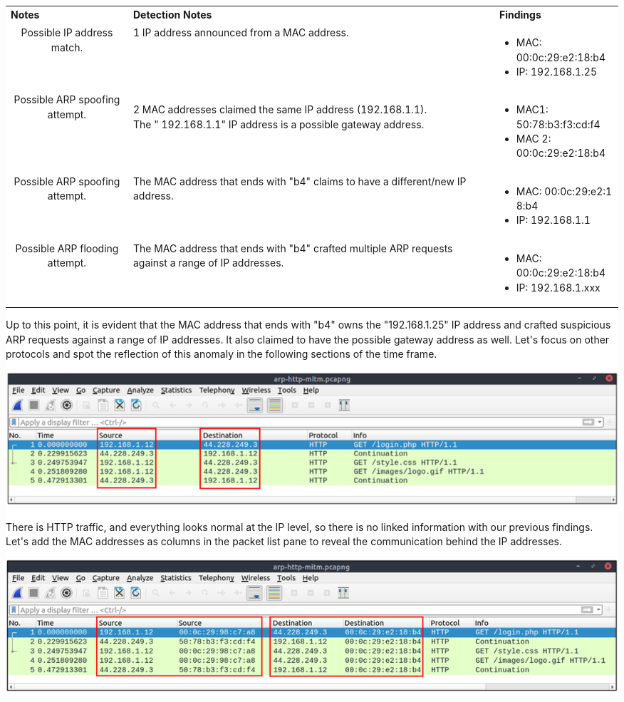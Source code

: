 <table class="table table-bordered"><tbody><tr><td><span style="font-weight:bolder">Notes</span></td><td><span style="font-weight:bolder">Detection Notes</span></td><td><span style="font-weight:bolder">Findings</span></td></tr><tr><td style="text-align:center">Possible IP address match.<br></td><td style="text-align:left">1 IP address announced from a MAC address.<br></td><td><p></p><ul><li style="text-align:left"><span style="font-size:1rem">MAC: 00:0c:29:e2:18:b4</span></li><li style="text-align:left"><span style="font-size:1rem">IP: 192.168.1.25</span></li></ul><p></p></td></tr><tr><td style="text-align:center">Possible <span data-testid="glossary-term" class="glossary-term">ARP</span> spoofing attempt.<br></td><td><p></p><div style="text-align:left"><span style="font-size:1rem">2 MAC addresses claimed the same IP address (</span><span style="font-size:1rem">192.168.1.1).</span></div><span style="font-size:1rem"><div style="text-align:left"><span style="font-size:1rem">The " 192.168.1.1" IP address is a possible gateway address.</span></div></span><p></p></td><td><ul><li style="text-align:left"><span style="font-size:1rem">MAC1: 50:78:b3:f3:<span data-testid="glossary-term" class="glossary-term">cd</span>:f4</span></li><li style="text-align:left"><span style="font-size:1rem">MAC 2: 00:0c:29:e2:18:b4</span></li></ul></td></tr><tr><td style="text-align:center">Possible <span data-testid="glossary-term" class="glossary-term">ARP</span> spoofing attempt.<br></td><td style="text-align:left">The MAC address that ends with "b4" claims to have a different/new IP address.<br></td><td><ul><li style="text-align:left"><span style="font-size:1rem">MAC:&nbsp;00:0c:29:e2:18:b4</span></li><li style="text-align:left"><span style="font-size:1rem">IP:&nbsp;192.168.1.1</span></li></ul></td></tr><tr><td style="text-align:center">Possible <span data-testid="glossary-term" class="glossary-term">ARP</span> flooding attempt.<br></td><td style="text-align:left">The MAC address that ends with "b4" crafted multiple <span data-testid="glossary-term" class="glossary-term">ARP</span> requests against a range of IP addresses.</td><td><ul><li style="text-align:left"><span style="font-size:1rem">MAC: 00:0c:29:e2:18:b4</span></li><li style="text-align:left"><span style="font-size:1rem">IP: 192.168.1.xxx</span></li></ul></td></tr></tbody></table>

Up to this point, it is evident that the MAC address that ends with "b4" owns the "192.168.1.25" IP address and crafted suspicious ARP requests against a range of IP addresses. It also claimed to have the possible gateway address as well. Let's focus on other protocols and spot the reflection of this anomaly in the following sections of the time frame. 

![alt text](f55ebc1632f6776e074dc29842221b48.png)

There is HTTP traffic, and everything looks normal at the IP level, so there is no linked information with our previous findings. Let's add the MAC addresses as columns in the packet list pane to reveal the communication behind the IP addresses.

![alt text](f885817e77449e6898ba3ede164723c4.png)
